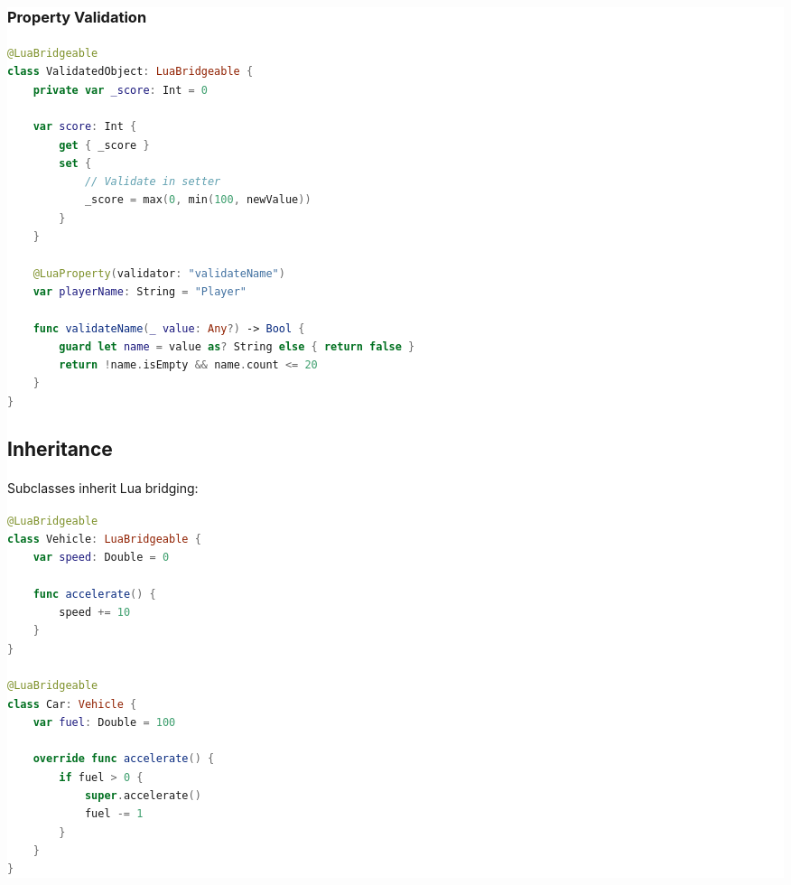 ### Property Validation

```swift
@LuaBridgeable
class ValidatedObject: LuaBridgeable {
    private var _score: Int = 0
    
    var score: Int {
        get { _score }
        set {
            // Validate in setter
            _score = max(0, min(100, newValue))
        }
    }
    
    @LuaProperty(validator: "validateName")
    var playerName: String = "Player"
    
    func validateName(_ value: Any?) -> Bool {
        guard let name = value as? String else { return false }
        return !name.isEmpty && name.count <= 20
    }
}
```

## Inheritance

Subclasses inherit Lua bridging:

```swift
@LuaBridgeable
class Vehicle: LuaBridgeable {
    var speed: Double = 0
    
    func accelerate() {
        speed += 10
    }
}

@LuaBridgeable
class Car: Vehicle {
    var fuel: Double = 100
    
    override func accelerate() {
        if fuel > 0 {
            super.accelerate()
            fuel -= 1
        }
    }
}
```
